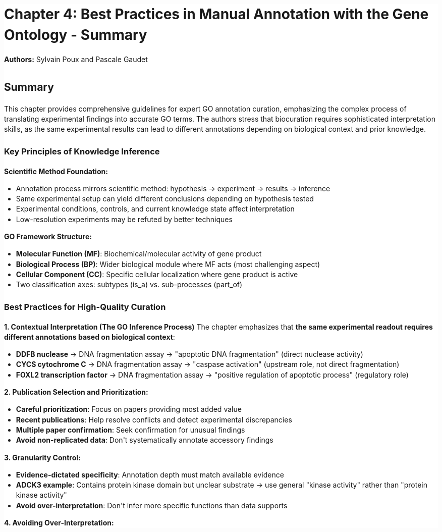 # Chapter 4: Best Practices in Manual Annotation with the Gene Ontology - Summary

**Authors:** Sylvain Poux and Pascale Gaudet

## Summary

This chapter provides comprehensive guidelines for expert GO annotation curation, emphasizing the complex process of translating experimental findings into accurate GO terms. The authors stress that biocuration requires sophisticated interpretation skills, as the same experimental results can lead to different annotations depending on biological context and prior knowledge.

### Key Principles of Knowledge Inference

**Scientific Method Foundation:**
- Annotation process mirrors scientific method: hypothesis → experiment → results → inference
- Same experimental setup can yield different conclusions depending on hypothesis tested
- Experimental conditions, controls, and current knowledge state affect interpretation
- Low-resolution experiments may be refuted by better techniques

**GO Framework Structure:**
- **Molecular Function (MF)**: Biochemical/molecular activity of gene product
- **Biological Process (BP)**: Wider biological module where MF acts (most challenging aspect)
- **Cellular Component (CC)**: Specific cellular localization where gene product is active
- Two classification axes: subtypes (is_a) vs. sub-processes (part_of)

### Best Practices for High-Quality Curation

**1. Contextual Interpretation (The GO Inference Process)**
The chapter emphasizes that **the same experimental readout requires different annotations based on biological context**:

- **DDFB nuclease** → DNA fragmentation assay → "apoptotic DNA fragmentation" (direct nuclease activity)
- **CYCS cytochrome C** → DNA fragmentation assay → "caspase activation" (upstream role, not direct fragmentation)
- **FOXL2 transcription factor** → DNA fragmentation assay → "positive regulation of apoptotic process" (regulatory role)

**2. Publication Selection and Prioritization:**
- **Careful prioritization**: Focus on papers providing most added value
- **Recent publications**: Help resolve conflicts and detect experimental discrepancies
- **Multiple paper confirmation**: Seek confirmation for unusual findings
- **Avoid non-replicated data**: Don't systematically annotate accessory findings

**3. Granularity Control:**
- **Evidence-dictated specificity**: Annotation depth must match available evidence
- **ADCK3 example**: Contains protein kinase domain but unclear substrate → use general "kinase activity" rather than "protein kinase activity"
- **Avoid over-interpretation**: Don't infer more specific functions than data supports

**4. Avoiding Over-Interpretation:**
